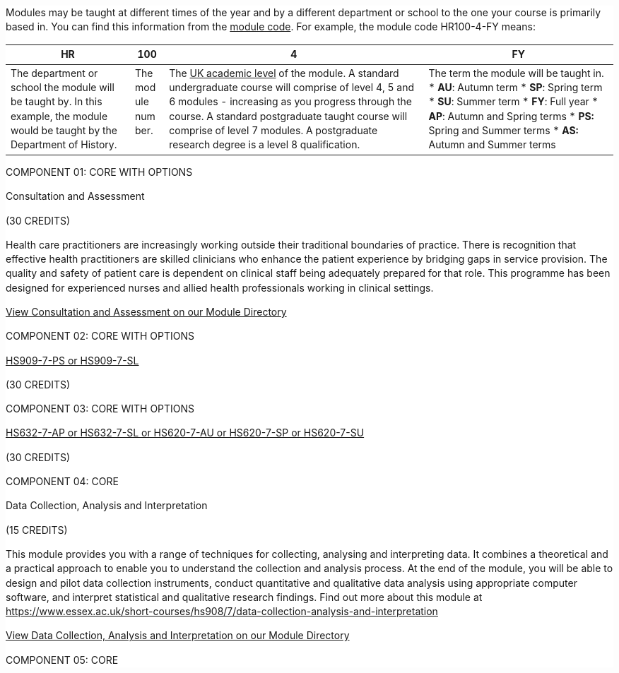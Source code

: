 Modules may be taught at different times of the year and by a different department or school to the one your course is primarily based in. You can find this information from the [module code](https://www1.essex.ac.uk/modules/codes.aspx). For example, the module code HR100-4-FY means:

| HR | 100 | 4 | FY |
| --- | --- | --- | --- |
| The department or school the module will be taught by.  In this example, the module would be taught by the Department of History. | The module number. | The [UK academic level](https://www.gov.uk/what-different-qualification-levels-mean/list-of-qualification-levels) of the module.  A standard undergraduate course will comprise of level 4, 5 and 6 modules - increasing as you progress through the course.  A standard postgraduate taught course will comprise of level 7 modules.  A postgraduate research degree is a level 8 qualification. | The term the module will be taught in.   * **AU**: Autumn term * **SP**: Spring term * **SU**: Summer term * **FY**: Full year * **AP**: Autumn and Spring terms * **PS:** Spring and Summer terms * **AS:** Autumn and Summer terms |

COMPONENT 01: CORE WITH OPTIONS

Consultation and Assessment

(30 CREDITS)

Health care practitioners are increasingly working outside their traditional boundaries of practice. There is recognition that effective health practitioners are skilled clinicians who enhance the patient experience by bridging gaps in service provision. The quality and safety of patient care is dependent on clinical staff being adequately prepared for that role. This programme has been designed for experienced nurses and allied health professionals working in clinical settings.

[View Consultation and Assessment on our Module Directory](https://www1.essex.ac.uk/modules/Default.aspx?coursecode=HS955&year=25)

COMPONENT 02: CORE WITH OPTIONS

[HS909-7-PS or HS909-7-SL](https://www.essex.ac.uk/component/?componentID=c0159e1d-47b4-4966-911a-d7913f4e14ce&headerImg=/-/media/header-images/faculty-of-science-and-health/health-and-social-care/hsc-nurse-%281%29.png&lastYear=1&title=MSc%20Advanced%20Clinical%20Practice)

(30 CREDITS)

COMPONENT 03: CORE WITH OPTIONS

[HS632-7-AP or HS632-7-SL or HS620-7-AU or HS620-7-SP or HS620-7-SU](https://www.essex.ac.uk/component/?componentID=c3e14ba7-bb50-4a72-bd94-6d26068fb38b&headerImg=/-/media/header-images/faculty-of-science-and-health/health-and-social-care/hsc-nurse-%281%29.png&lastYear=1&title=MSc%20Advanced%20Clinical%20Practice)

(30 CREDITS)

COMPONENT 04: CORE

Data Collection, Analysis and Interpretation

(15 CREDITS)

This module provides you with a range of techniques for collecting, analysing and interpreting data. It combines a theoretical and a practical approach to enable you to understand the collection and analysis process. At the end of the module, you will be able to design and pilot data collection instruments, conduct quantitative and qualitative data analysis using appropriate computer software, and interpret statistical and qualitative research findings.
Find out more about this module at https://www.essex.ac.uk/short-courses/hs908/7/data-collection-analysis-and-interpretation

[View Data Collection, Analysis and Interpretation on our Module Directory](https://www1.essex.ac.uk/modules/Default.aspx?coursecode=HS908&year=25)

COMPONENT 05: CORE
